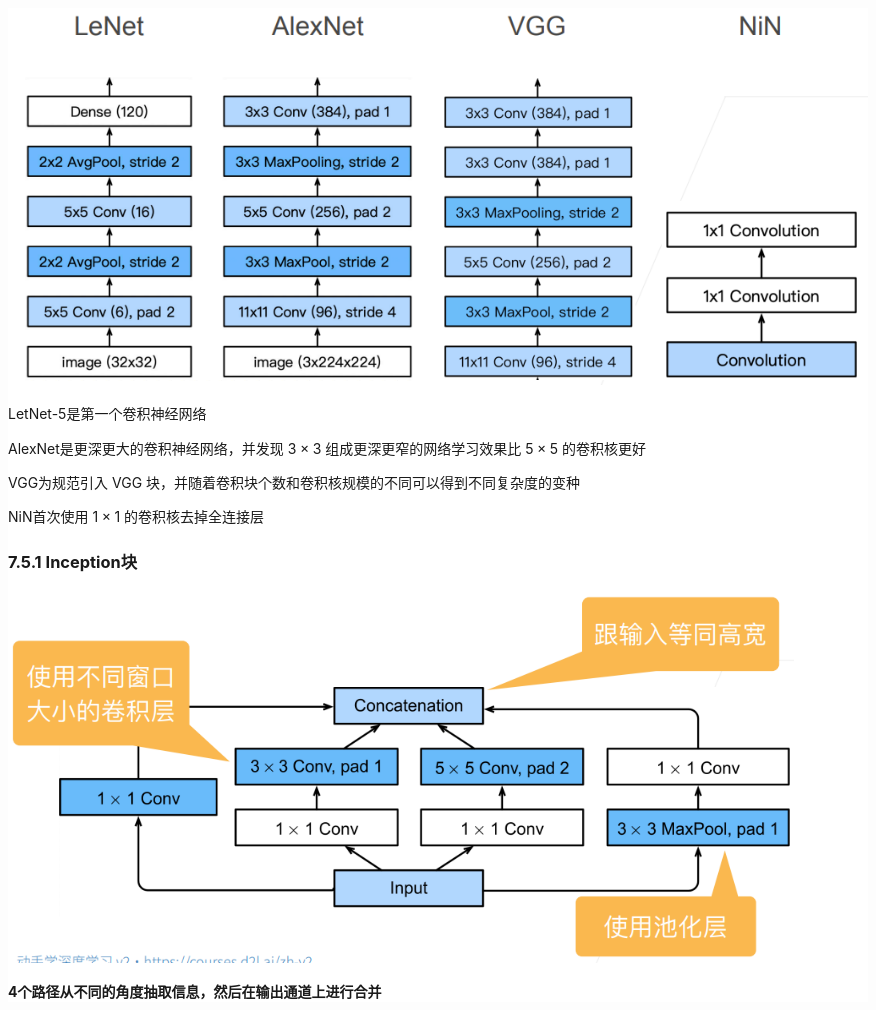 ![image-20240331223128652](7-经典卷积神经网络/image-20240331223128652.png)

LetNet-5是第一个卷积神经网络

AlexNet是更深更大的卷积神经网络，并发现 $3\times 3$ 组成更深更窄的网络学习效果比 $5\times 5$ 的卷积核更好

VGG为规范引入 VGG 块，并随着卷积块个数和卷积核规模的不同可以得到不同复杂度的变种

NiN首次使用 $1\times 1$ 的卷积核去掉全连接层

### 7.5.1 Inception块

![image-20240331224010325](7-经典卷积神经网络/image-20240331224010325.png)

**4个路径从不同的角度抽取信息，然后在输出通道上进行合并**
